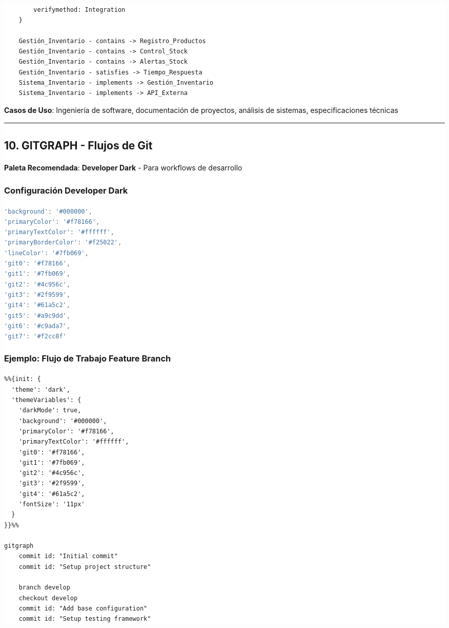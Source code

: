 ```mermaid
        verifymethod: Integration
    }

    Gestión_Inventario - contains -> Registro_Productos
    Gestión_Inventario - contains -> Control_Stock
    Gestión_Inventario - contains -> Alertas_Stock
    Gestión_Inventario - satisfies -> Tiempo_Respuesta
    Sistema_Inventario - implements -> Gestión_Inventario
    Sistema_Inventario - implements -> API_Externa
```

**Casos de Uso**: Ingeniería de software, documentación de proyectos, análisis de sistemas, especificaciones técnicas

---

## 10. GITGRAPH - Flujos de Git

**Paleta Recomendada**: **Developer Dark** - Para workflows de desarrollo

### Configuración Developer Dark
```javascript
'background': '#000000',
'primaryColor': '#f78166',
'primaryTextColor': '#ffffff',
'primaryBorderColor': '#f25022',
'lineColor': '#7fb069',
'git0': '#f78166',
'git1': '#7fb069',
'git2': '#4c956c',
'git3': '#2f9599',
'git4': '#61a5c2',
'git5': '#a9c9dd',
'git6': '#c9ada7',
'git7': '#f2cc8f'
```

### Ejemplo: Flujo de Trabajo Feature Branch

```mermaid
%%{init: {
  'theme': 'dark',
  'themeVariables': {
    'darkMode': true,
    'background': '#000000',
    'primaryColor': '#f78166',
    'primaryTextColor': '#ffffff',
    'git0': '#f78166',
    'git1': '#7fb069',
    'git2': '#4c956c',
    'git3': '#2f9599',
    'git4': '#61a5c2',
    'fontSize': '11px'
  }
}}%%

gitgraph
    commit id: "Initial commit"
    commit id: "Setup project structure"
    
    branch develop
    checkout develop
    commit id: "Add base configuration"
    commit id: "Setup testing framework"
```